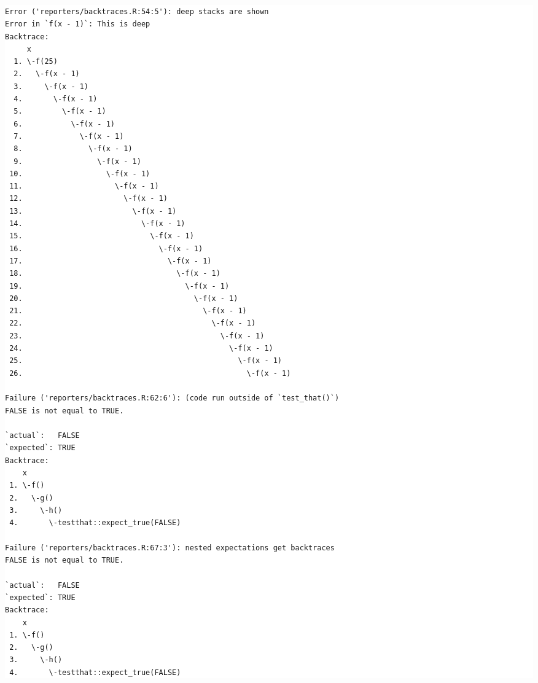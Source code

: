     Error ('reporters/backtraces.R:54:5'): deep stacks are shown
    Error in `f(x - 1)`: This is deep
    Backtrace:
         x
      1. \-f(25)
      2.   \-f(x - 1)
      3.     \-f(x - 1)
      4.       \-f(x - 1)
      5.         \-f(x - 1)
      6.           \-f(x - 1)
      7.             \-f(x - 1)
      8.               \-f(x - 1)
      9.                 \-f(x - 1)
     10.                   \-f(x - 1)
     11.                     \-f(x - 1)
     12.                       \-f(x - 1)
     13.                         \-f(x - 1)
     14.                           \-f(x - 1)
     15.                             \-f(x - 1)
     16.                               \-f(x - 1)
     17.                                 \-f(x - 1)
     18.                                   \-f(x - 1)
     19.                                     \-f(x - 1)
     20.                                       \-f(x - 1)
     21.                                         \-f(x - 1)
     22.                                           \-f(x - 1)
     23.                                             \-f(x - 1)
     24.                                               \-f(x - 1)
     25.                                                 \-f(x - 1)
     26.                                                   \-f(x - 1)
    
    Failure ('reporters/backtraces.R:62:6'): (code run outside of `test_that()`)
    FALSE is not equal to TRUE.
    
    `actual`:   FALSE
    `expected`: TRUE 
    Backtrace:
        x
     1. \-f()
     2.   \-g()
     3.     \-h()
     4.       \-testthat::expect_true(FALSE)
    
    Failure ('reporters/backtraces.R:67:3'): nested expectations get backtraces
    FALSE is not equal to TRUE.
    
    `actual`:   FALSE
    `expected`: TRUE 
    Backtrace:
        x
     1. \-f()
     2.   \-g()
     3.     \-h()
     4.       \-testthat::expect_true(FALSE)
    